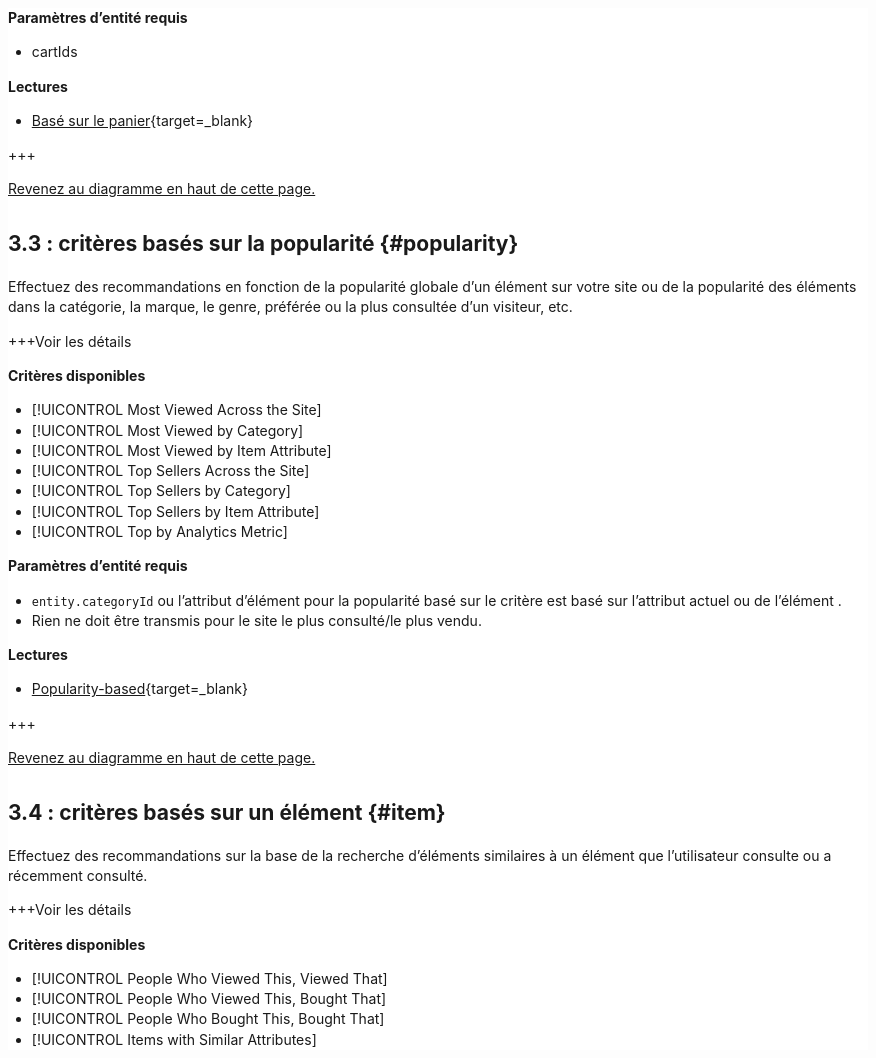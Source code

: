 **Paramètres d’entité requis**

* cartIds

**Lectures**

* [Basé sur le panier](https://experienceleague.adobe.com/docs/target/using/recommendations/criteria/algorithms.html?lang=fr#section_885B3BB1B43048A88A8926F6B76FC482){target=_blank}

+++

[Revenez au diagramme en haut de cette page.](#diagram)

## 3.3 : critères basés sur la popularité {#popularity}

Effectuez des recommandations en fonction de la popularité globale d’un élément sur votre site ou de la popularité des éléments dans la catégorie, la marque, le genre, préférée ou la plus consultée d’un visiteur, etc.

+++Voir les détails

**Critères disponibles**

* [!UICONTROL Most Viewed Across the Site]
* [!UICONTROL Most Viewed by Category]
* [!UICONTROL Most Viewed by Item Attribute]
* [!UICONTROL Top Sellers Across the Site]
* [!UICONTROL Top Sellers by Category]
* [!UICONTROL Top Sellers by Item Attribute]
* [!UICONTROL Top by Analytics Metric]

**Paramètres d’entité requis**

* `entity.categoryId` ou l’attribut d’élément pour la popularité basé sur le critère est basé sur l’attribut actuel ou de l’élément .
* Rien ne doit être transmis pour le site le plus consulté/le plus vendu.

**Lectures**

* [Popularity-based](https://experienceleague.adobe.com/docs/target/using/recommendations/criteria/algorithms.html?lang=fr#section_885B3BB1B43048A88A8926F6B76FC482){target=_blank}

+++

[Revenez au diagramme en haut de cette page.](#diagram)

## 3.4 : critères basés sur un élément {#item}

Effectuez des recommandations sur la base de la recherche d’éléments similaires à un élément que l’utilisateur consulte ou a récemment consulté.

+++Voir les détails

**Critères disponibles**

* [!UICONTROL People Who Viewed This, Viewed That]
* [!UICONTROL People Who Viewed This, Bought That]
* [!UICONTROL People Who Bought This, Bought That]
* [!UICONTROL Items with Similar Attributes]
